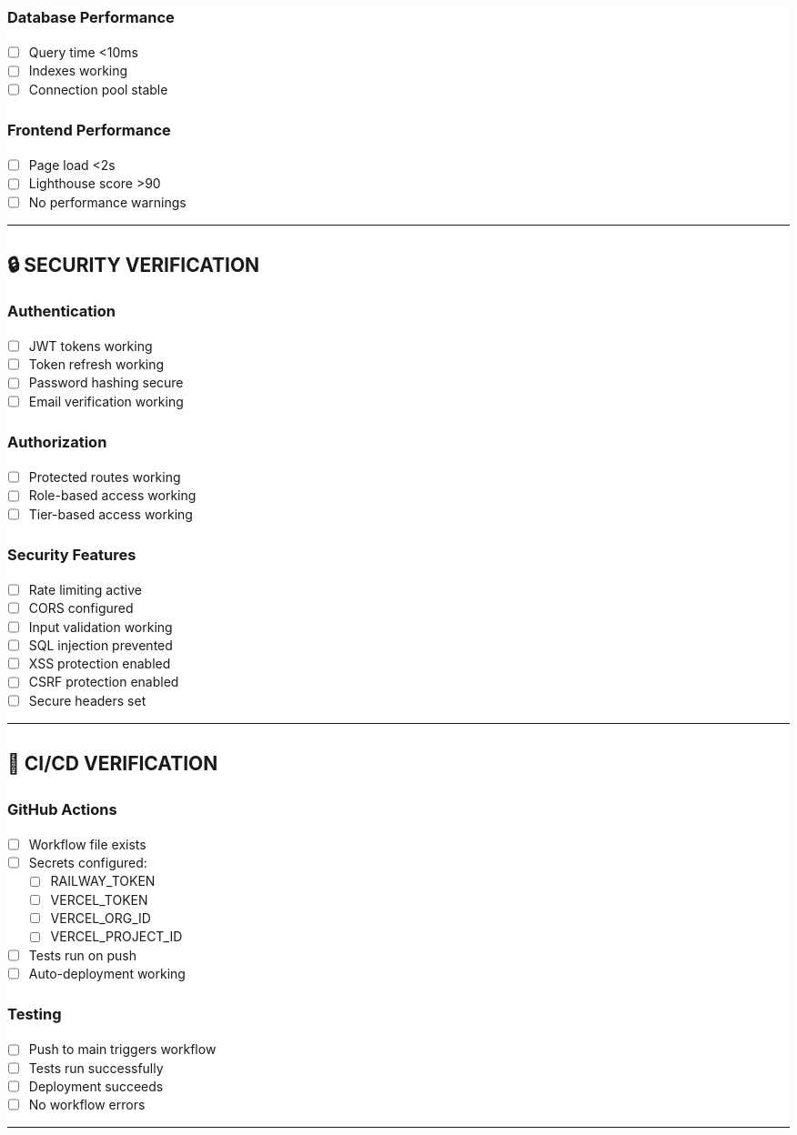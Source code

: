 ### Database Performance
- [ ] Query time <10ms
- [ ] Indexes working
- [ ] Connection pool stable

### Frontend Performance
- [ ] Page load <2s
- [ ] Lighthouse score >90
- [ ] No performance warnings

---

## 🔒 SECURITY VERIFICATION

### Authentication
- [ ] JWT tokens working
- [ ] Token refresh working
- [ ] Password hashing secure
- [ ] Email verification working

### Authorization
- [ ] Protected routes working
- [ ] Role-based access working
- [ ] Tier-based access working

### Security Features
- [ ] Rate limiting active
- [ ] CORS configured
- [ ] Input validation working
- [ ] SQL injection prevented
- [ ] XSS protection enabled
- [ ] CSRF protection enabled
- [ ] Secure headers set

---

## 🔄 CI/CD VERIFICATION

### GitHub Actions
- [ ] Workflow file exists
- [ ] Secrets configured:
  - [ ] RAILWAY_TOKEN
  - [ ] VERCEL_TOKEN
  - [ ] VERCEL_ORG_ID
  - [ ] VERCEL_PROJECT_ID
- [ ] Tests run on push
- [ ] Auto-deployment working

### Testing
- [ ] Push to main triggers workflow
- [ ] Tests run successfully
- [ ] Deployment succeeds
- [ ] No workflow errors

---